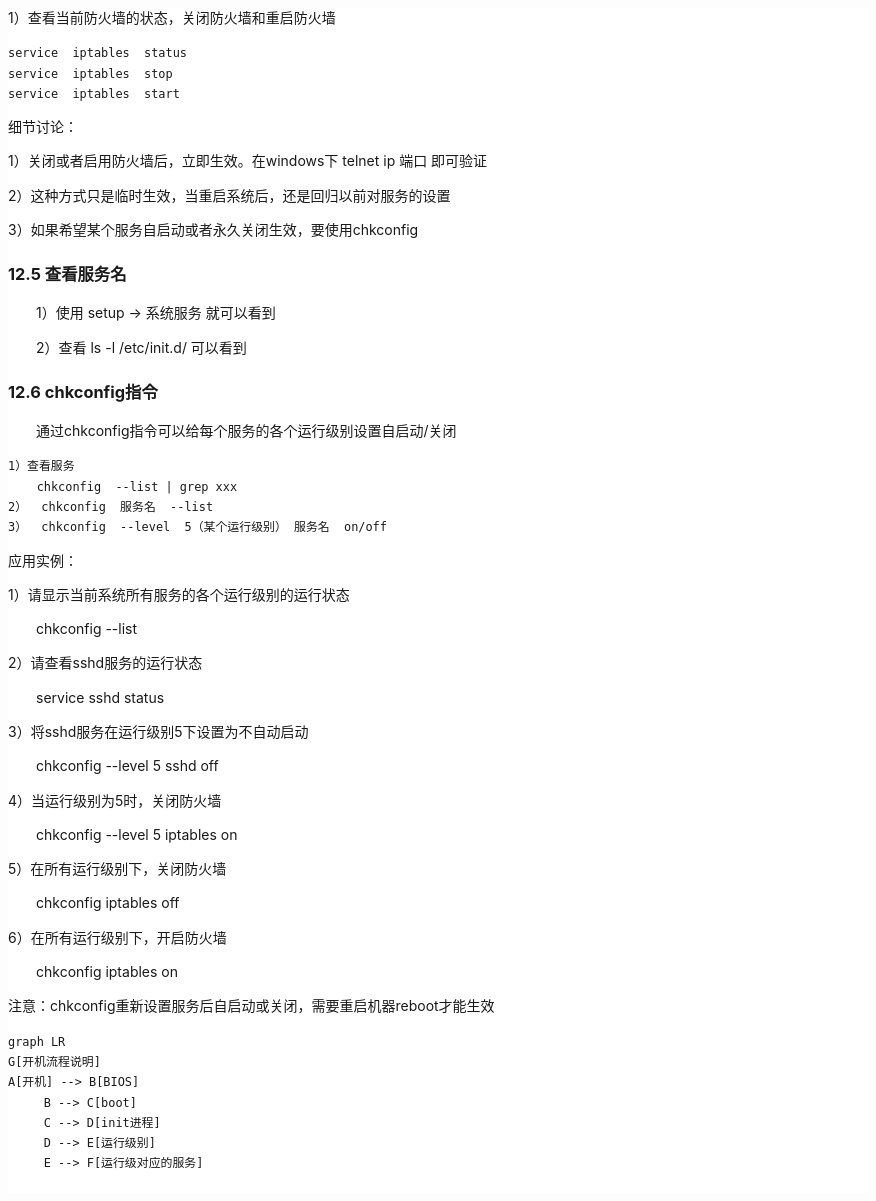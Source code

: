 1）查看当前防火墙的状态，关闭防火墙和重启防火墙  

```
service  iptables  status
service  iptables  stop
service  iptables  start
```

细节讨论：  

1）关闭或者启用防火墙后，立即生效。在windows下 telnet ip 端口 即可验证  

2）这种方式只是临时生效，当重启系统后，还是回归以前对服务的设置  

3）如果希望某个服务自启动或者永久关闭生效，要使用chkconfig

### 12.5  查看服务名

&emsp;&emsp;1）使用 setup  ->  系统服务  就可以看到  

&emsp;&emsp;2）查看 ls  -l  /etc/init.d/  可以看到

### 12.6  chkconfig指令

&emsp;&emsp;通过chkconfig指令可以给每个服务的各个运行级别设置自启动/关闭

```
1）查看服务
	chkconfig  --list | grep xxx
2）  chkconfig  服务名  --list
3）  chkconfig  --level  5（某个运行级别） 服务名  on/off
```

应用实例：  

1）请显示当前系统所有服务的各个运行级别的运行状态  

&emsp;&emsp;chkconfig  --list  

2）请查看sshd服务的运行状态  

&emsp;&emsp;service  sshd  status  

3）将sshd服务在运行级别5下设置为不自动启动  

&emsp;&emsp;chkconfig  --level  5  sshd  off  

4）当运行级别为5时，关闭防火墙  

&emsp;&emsp;chkconfig  --level  5  iptables  on  

5）在所有运行级别下，关闭防火墙  

&emsp;&emsp;chkconfig  iptables  off  

6）在所有运行级别下，开启防火墙  

&emsp;&emsp;chkconfig  iptables  on  

注意：chkconfig重新设置服务后自启动或关闭，需要重启机器reboot才能生效

```mermaid
graph LR
G[开机流程说明]
A[开机] --> B[BIOS] 
	 B --> C[boot]
	 C --> D[init进程]
	 D --> E[运行级别]
	 E --> F[运行级对应的服务]
	 
```
